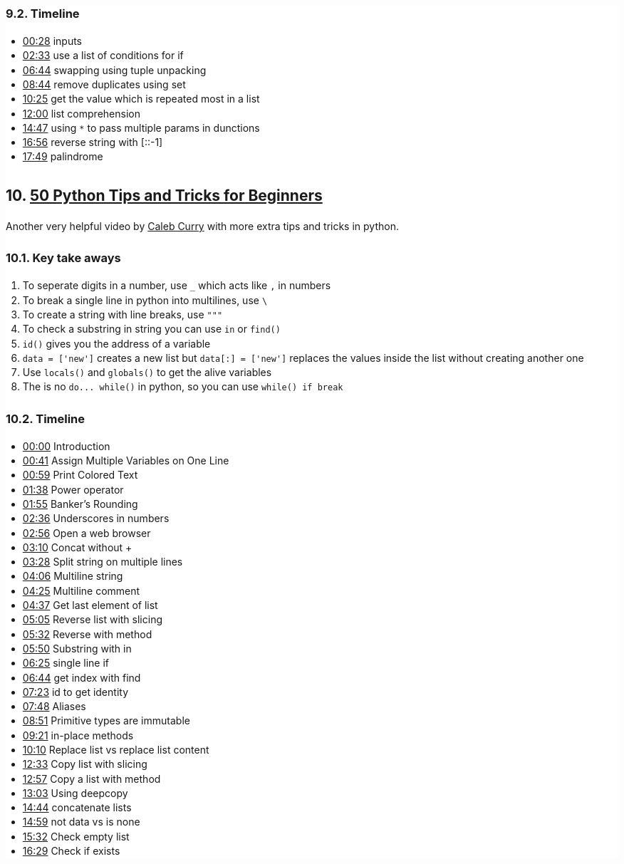 ### 9.2. Timeline

* [00:28](https://youtu.be/WEP3DVTjKCc?t=28) inputs
* [02:33](https://www.youtube.com/watch?v=WEP3DVTjKCc&t=153s) use a list of conditions for if
* [06:44](https://www.youtube.com/watch?v=WEP3DVTjKCc&t=404s) swapping using tuple unpacking
* [08:44](https://www.youtube.com/watch?v=WEP3DVTjKCc&t=524s) remove duplicates using set
* [10:25](https://www.youtube.com/watch?v=WEP3DVTjKCc&t=625s) get the value which is repeated most in a list
* [12:00](https://www.youtube.com/watch?v=WEP3DVTjKCc&t=720s) list comprehension
* [14:47](https://www.youtube.com/watch?v=WEP3DVTjKCc&t=887s) using `*` to pass multiple params in dunctions
* [16:56](https://www.youtube.com/watch?v=WEP3DVTjKCc&t=1016s) reverse string with [::-1]
* [17:49](https://www.youtube.com/watch?v=WEP3DVTjKCc&t=1069s) palindrome

## 10. [50 Python Tips and Tricks for Beginners](https://www.youtube.com/watch?v=F3T8tg2tVKM)

Another very helpful video by [Caleb Curry](https://www.youtube.com/channel/UCZUyPT9DkJWmS_DzdOi7RIA) with more extra tips and tricks in python.

### 10.1. Key take aways

1. To seperate digits in a number, use `_` which acts like `,` in numbers
2. To break a single line in python into multilines, use `\`
3. To create a string with line breaks, use `"""`
4. To check a substring in string you can use `in` or `find()`
5. `id()` gives you the address of a variable
6. `data = ['new']` creates a new list but `data[:] = ['new']` replaces the values inside the list without creating another one
7. Use `locals()` and `globals()` to get the alive variables
8. The is no `do... while()` in python, so you can use `while() if break`

### 10.2. Timeline

* [00:00](https://www.youtube.com/watch?v=F3T8tg2tVKM) Introduction  
* [00:41](https://www.youtube.com/watch?v=F3T8tg2tVKM&t=41s) Assign Multiple Variables on One Line  
* [00:59](https://www.youtube.com/watch?v=F3T8tg2tVKM&t=59s) Print Colored Text  
* [01:38](https://www.youtube.com/watch?v=F3T8tg2tVKM&t=98s) Power operator  
* [01:55](https://www.youtube.com/watch?v=F3T8tg2tVKM&t=115s) Banker’s Rounding  
* [02:36](https://www.youtube.com/watch?v=F3T8tg2tVKM&t=156s) Underscores in numbers  
* [02:56](https://www.youtube.com/watch?v=F3T8tg2tVKM&t=176s) Open a web browser  
* [03:10](https://www.youtube.com/watch?v=F3T8tg2tVKM&t=190s) Concat without +  
* [03:28](https://www.youtube.com/watch?v=F3T8tg2tVKM&t=208s) Split string on multiple lines  
* [04:06](https://www.youtube.com/watch?v=F3T8tg2tVKM&t=246s) Multiline string  
* [04:25](https://www.youtube.com/watch?v=F3T8tg2tVKM&t=265s) Multiline comment  
* [04:37](https://www.youtube.com/watch?v=F3T8tg2tVKM&t=277s) Get last element of list  
* [05:05](https://www.youtube.com/watch?v=F3T8tg2tVKM&t=305s) Reverse list with slicing  
* [05:32](https://www.youtube.com/watch?v=F3T8tg2tVKM&t=332s) Reverse with method  
* [05:50](https://www.youtube.com/watch?v=F3T8tg2tVKM&t=350s) Substring with in  
* [06:25](https://www.youtube.com/watch?v=F3T8tg2tVKM&t=385s) single line if  
* [06:44](https://www.youtube.com/watch?v=F3T8tg2tVKM&t=404s) get index with find  
* [07:23](https://www.youtube.com/watch?v=F3T8tg2tVKM&t=443s) id to get identity  
* [07:48](https://www.youtube.com/watch?v=F3T8tg2tVKM&t=468s) Aliases  
* [08:51](https://www.youtube.com/watch?v=F3T8tg2tVKM&t=531s) Primitive types are immutable  
* [09:21](https://www.youtube.com/watch?v=F3T8tg2tVKM&t=561s) in-place methods  
* [10:10](https://www.youtube.com/watch?v=F3T8tg2tVKM&t=610s) Replace list vs replace list content  
* [12:33](https://www.youtube.com/watch?v=F3T8tg2tVKM&t=753s) Copy list with slicing  
* [12:57](https://www.youtube.com/watch?v=F3T8tg2tVKM&t=777s) Copy a list with method  
* [13:03](https://www.youtube.com/watch?v=F3T8tg2tVKM&t=783s) Using deepcopy  
* [14:44](https://www.youtube.com/watch?v=F3T8tg2tVKM&t=884s) concatenate lists  
* [14:59](https://www.youtube.com/watch?v=F3T8tg2tVKM&t=899s) not data vs is none  
* [15:32](https://www.youtube.com/watch?v=F3T8tg2tVKM&t=932s) Check empty list  
* [16:29](https://www.youtube.com/watch?v=F3T8tg2tVKM&t=989s) Check if exists  